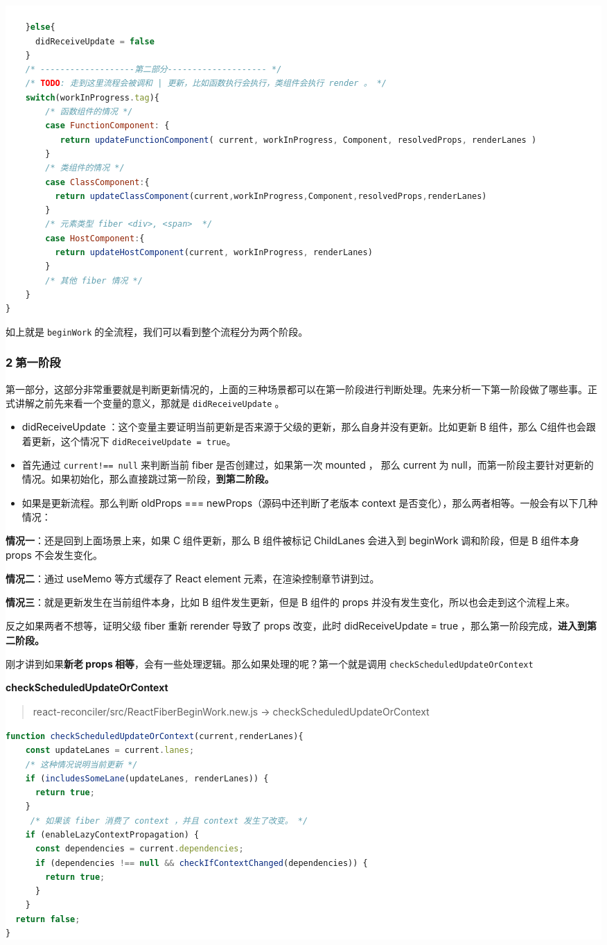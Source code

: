 ````js

    }else{
      didReceiveUpdate = false
    }
    /* -------------------第二部分-------------------- */
    /* TODO: 走到这里流程会被调和 | 更新，比如函数执行会执行，类组件会执行 render 。 */
    switch(workInProgress.tag){
        /* 函数组件的情况 */
        case FunctionComponent: {
           return updateFunctionComponent( current, workInProgress, Component, resolvedProps, renderLanes )
        }
        /* 类组件的情况 */
        case ClassComponent:{
          return updateClassComponent(current,workInProgress,Component,resolvedProps,renderLanes)
        }
        /* 元素类型 fiber <div>, <span>  */
        case HostComponent:{
          return updateHostComponent(current, workInProgress, renderLanes)
        }
        /* 其他 fiber 情况 */ 
    }
}
````

如上就是 `beginWork` 的全流程，我们可以看到整个流程分为两个阶段。

### 2 第一阶段

第一部分，这部分非常重要就是判断更新情况的，上面的三种场景都可以在第一阶段进行判断处理。先来分析一下第一阶段做了哪些事。正式讲解之前先来看一个变量的意义，那就是 `didReceiveUpdate` 。

* didReceiveUpdate ：这个变量主要证明当前更新是否来源于父级的更新，那么自身并没有更新。比如更新 B 组件，那么 C组件也会跟着更新，这个情况下 `didReceiveUpdate = true`。

* 首先通过 `current!== null` 来判断当前 fiber 是否创建过，如果第一次 mounted ， 那么 current 为 null，而第一阶段主要针对更新的情况。如果初始化，那么直接跳过第一阶段，**到第二阶段。**

* 如果是更新流程。那么判断 oldProps === newProps（源码中还判断了老版本 context 是否变化），那么两者相等。一般会有以下几种情况：

**情况一**：还是回到上面场景上来，如果 C 组件更新，那么 B 组件被标记 ChildLanes 会进入到 beginWork 调和阶段，但是 B 组件本身 props 不会发生变化。</br>

**情况二**：通过 useMemo 等方式缓存了 React element 元素，在渲染控制章节讲到过。</br>

**情况三**：就是更新发生在当前组件本身，比如 B 组件发生更新，但是 B 组件的 props 并没有发生变化，所以也会走到这个流程上来。

反之如果两者不想等，证明父级 fiber 重新 rerender 导致了 props 改变，此时 didReceiveUpdate = true ，那么第一阶段完成，**进入到第二阶段。**

刚才讲到如果**新老 props 相等**，会有一些处理逻辑。那么如果处理的呢？第一个就是调用 `checkScheduledUpdateOrContext`

**checkScheduledUpdateOrContext**
> react-reconciler/src/ReactFiberBeginWork.new.js  -> checkScheduledUpdateOrContext
````js
function checkScheduledUpdateOrContext(current,renderLanes){
    const updateLanes = current.lanes;
    /* 这种情况说明当前更新 */
    if (includesSomeLane(updateLanes, renderLanes)) {
      return true;
    }
     /* 如果该 fiber 消费了 context ，并且 context 发生了改变。 */
    if (enableLazyContextPropagation) {
      const dependencies = current.dependencies;
      if (dependencies !== null && checkIfContextChanged(dependencies)) {
        return true;
      }
    }
  return false;
}
````